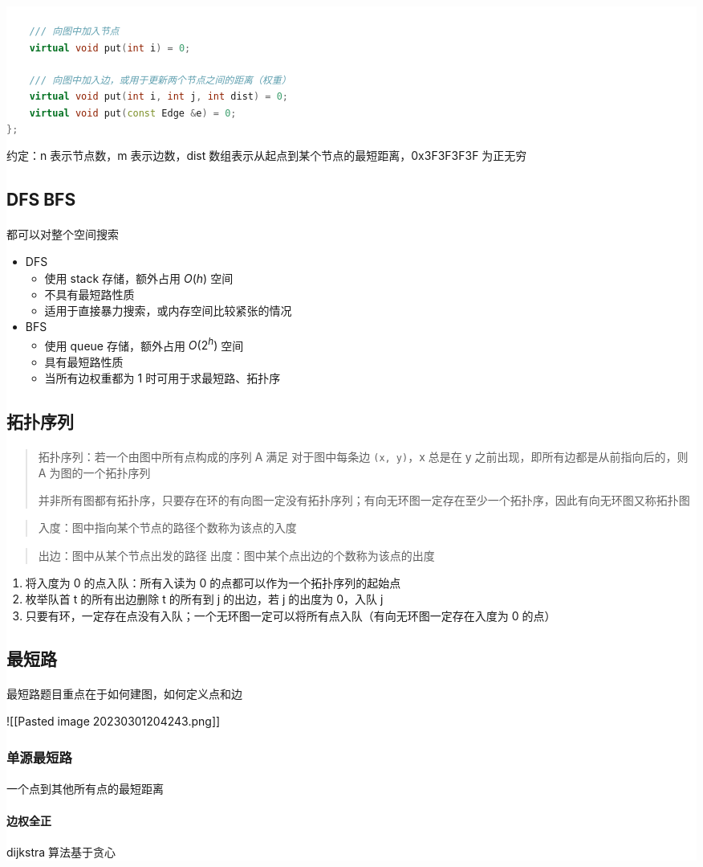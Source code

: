 ```c++

    /// 向图中加入节点
    virtual void put(int i) = 0;

    /// 向图中加入边，或用于更新两个节点之间的距离（权重）
    virtual void put(int i, int j, int dist) = 0;
    virtual void put(const Edge &e) = 0;
};
```

约定：n 表示节点数，m 表示边数，dist 数组表示从起点到某个节点的最短距离，0x3F3F3F3F 为正无穷

## DFS BFS

都可以对整个空间搜索
- DFS
	- 使用 stack 存储，额外占用 $O(h)$ 空间
	- 不具有最短路性质
	- 适用于直接暴力搜索，或内存空间比较紧张的情况
- BFS
	- 使用 queue 存储，额外占用 $O(2^h)$ 空间
	- 具有最短路性质
	- 当所有边权重都为 1 时可用于求最短路、拓扑序

## 拓扑序列

> 拓扑序列：若一个由图中所有点构成的序列 A 满足 对于图中每条边 `(x, y)`，x 总是在 y 之前出现，即所有边都是从前指向后的，则 A 为图的一个拓扑序列
> 
> 并非所有图都有拓扑序，只要存在环的有向图一定没有拓扑序列；有向无环图一定存在至少一个拓扑序，因此有向无环图又称拓扑图

> 入度：图中指向某个节点的路径个数称为该点的入度

> 出边：图中从某个节点出发的路径
> 出度：图中某个点出边的个数称为该点的出度

 1. 将入度为 0 的点入队：所有入读为 0 的点都可以作为一个拓扑序列的起始点
 2. 枚举队首 t 的所有出边删除 t 的所有到 j 的出边，若 j 的出度为 0，入队 j
 3. 只要有环，一定存在点没有入队；一个无环图一定可以将所有点入队（有向无环图一定存在入度为 0 的点）

## 最短路

最短路题目重点在于如何建图，如何定义点和边

![[Pasted image 20230301204243.png]]

### 单源最短路

一个点到其他所有点的最短距离

#### 边权全正

dijkstra 算法基于贪心
